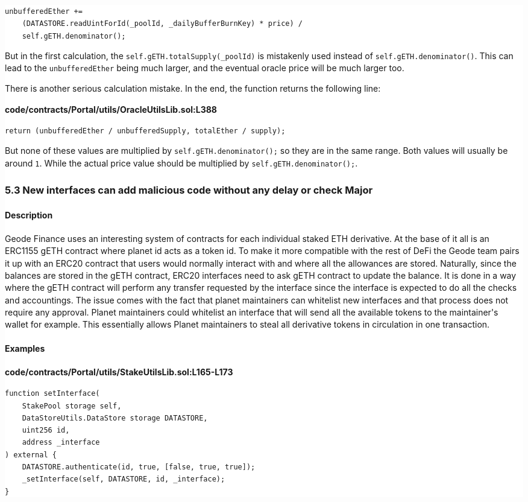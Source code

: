     unbufferedEther +=
        (DATASTORE.readUintForId(_poolId, _dailyBufferBurnKey) * price) /
        self.gETH.denominator();
    

But in the first calculation, the `self.gETH.totalSupply(_poolId)` is
mistakenly used instead of `self.gETH.denominator()`. This can lead to the
`unbufferedEther` being much larger, and the eventual oracle price will be
much larger too.

There is another serious calculation mistake. In the end, the function returns
the following line:

**code/contracts/Portal/utils/OracleUtilsLib.sol:L388**

    
    
    return (unbufferedEther / unbufferedSupply, totalEther / supply);
    

But none of these values are multiplied by `self.gETH.denominator();` so they
are in the same range. Both values will usually be around `1`. While the
actual price value should be multiplied by `self.gETH.denominator();`.

### 5.3 New interfaces can add malicious code without any delay or check Major

#### Description

Geode Finance uses an interesting system of contracts for each individual
staked ETH derivative. At the base of it all is an ERC1155 gETH contract where
planet id acts as a token id. To make it more compatible with the rest of DeFi
the Geode team pairs it up with an ERC20 contract that users would normally
interact with and where all the allowances are stored. Naturally, since the
balances are stored in the gETH contract, ERC20 interfaces need to ask gETH
contract to update the balance. It is done in a way where the gETH contract
will perform any transfer requested by the interface since the interface is
expected to do all the checks and accountings. The issue comes with the fact
that planet maintainers can whitelist new interfaces and that process does not
require any approval. Planet maintainers could whitelist an interface that
will send all the available tokens to the maintainer's wallet for example.
This essentially allows Planet maintainers to steal all derivative tokens in
circulation in one transaction.

#### Examples

**code/contracts/Portal/utils/StakeUtilsLib.sol:L165-L173**

    
    
    function setInterface(
        StakePool storage self,
        DataStoreUtils.DataStore storage DATASTORE,
        uint256 id,
        address _interface
    ) external {
        DATASTORE.authenticate(id, true, [false, true, true]);
        _setInterface(self, DATASTORE, id, _interface);
    }
    